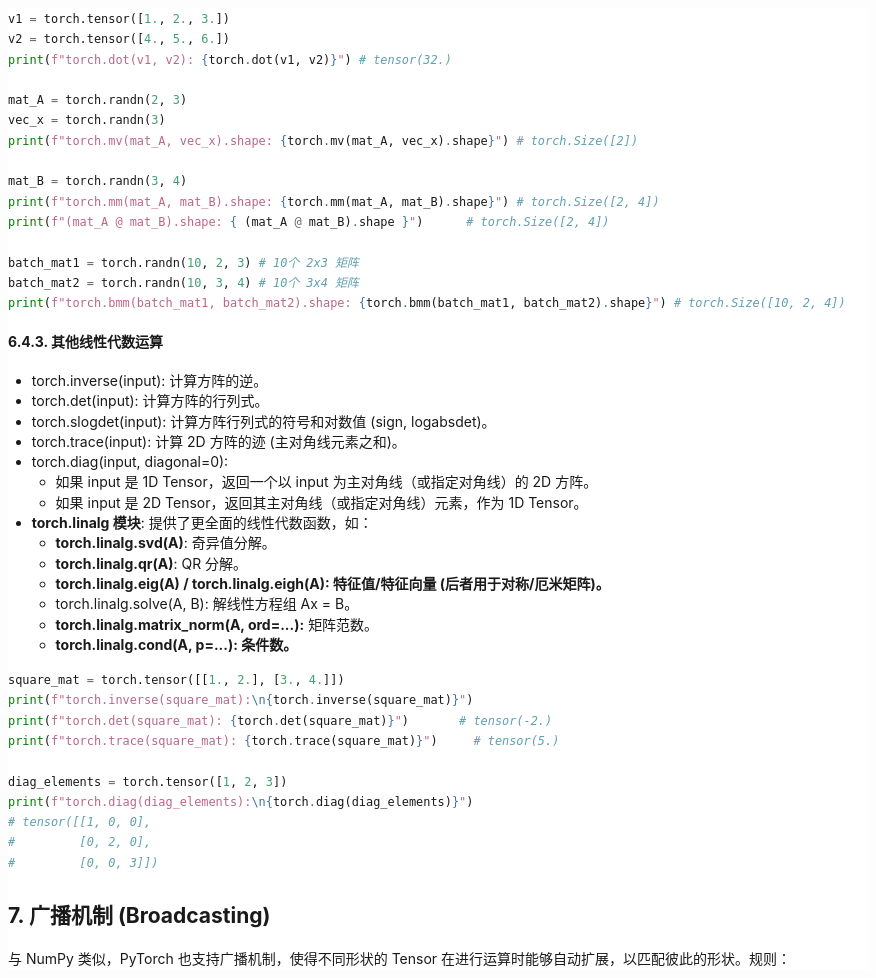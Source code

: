 ```py
v1 = torch.tensor([1., 2., 3.])
v2 = torch.tensor([4., 5., 6.])
print(f"torch.dot(v1, v2): {torch.dot(v1, v2)}") # tensor(32.)

mat_A = torch.randn(2, 3)
vec_x = torch.randn(3)
print(f"torch.mv(mat_A, vec_x).shape: {torch.mv(mat_A, vec_x).shape}") # torch.Size([2])

mat_B = torch.randn(3, 4)
print(f"torch.mm(mat_A, mat_B).shape: {torch.mm(mat_A, mat_B).shape}") # torch.Size([2, 4])
print(f"(mat_A @ mat_B).shape: { (mat_A @ mat_B).shape }")      # torch.Size([2, 4])

batch_mat1 = torch.randn(10, 2, 3) # 10个 2x3 矩阵
batch_mat2 = torch.randn(10, 3, 4) # 10个 3x4 矩阵
print(f"torch.bmm(batch_mat1, batch_mat2).shape: {torch.bmm(batch_mat1, batch_mat2).shape}") # torch.Size([10, 2, 4])
```

#### 6.4.3. 其他线性代数运算

- torch.inverse(input): 计算方阵的逆。
- torch.det(input): 计算方阵的行列式。
- torch.slogdet(input): 计算方阵行列式的符号和对数值 (sign, logabsdet)。
- torch.trace(input): 计算 2D 方阵的迹 (主对角线元素之和)。
- torch.diag(input, diagonal=0):
  - 如果 input 是 1D Tensor，返回一个以 input 为主对角线（或指定对角线）的 2D 方阵。
  - 如果 input 是 2D Tensor，返回其主对角线（或指定对角线）元素，作为 1D Tensor。
- **torch.linalg 模块**: 提供了更全面的线性代数函数，如：
  - **torch.linalg.svd(A)**: 奇异值分解。
  - **torch.linalg.qr(A)**: QR 分解。
  - **torch.linalg.eig(A) / torch.linalg.eigh(A): 特征值/特征向量 (后者用于对称/厄米矩阵)。**
  - torch.linalg.solve(A, B): 解线性方程组 Ax = B。
  - **torch.linalg.matrix_norm(A, ord=...):** 矩阵范数。
  - **torch.linalg.cond(A, p=...): 条件数。**

```py
square_mat = torch.tensor([[1., 2.], [3., 4.]])
print(f"torch.inverse(square_mat):\n{torch.inverse(square_mat)}")
print(f"torch.det(square_mat): {torch.det(square_mat)}")       # tensor(-2.)
print(f"torch.trace(square_mat): {torch.trace(square_mat)}")     # tensor(5.)

diag_elements = torch.tensor([1, 2, 3])
print(f"torch.diag(diag_elements):\n{torch.diag(diag_elements)}")
# tensor([[1, 0, 0],
#         [0, 2, 0],
#         [0, 0, 3]])
```

## 7. 广播机制 (Broadcasting)

与 NumPy 类似，PyTorch 也支持广播机制，使得不同形状的 Tensor 在进行运算时能够自动扩展，以匹配彼此的形状。规则：
